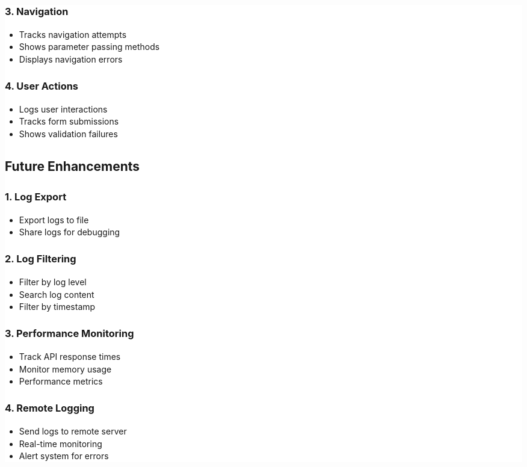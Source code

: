 ### 3. Navigation
- Tracks navigation attempts
- Shows parameter passing methods
- Displays navigation errors

### 4. User Actions
- Logs user interactions
- Tracks form submissions
- Shows validation failures

## Future Enhancements

### 1. Log Export
- Export logs to file
- Share logs for debugging

### 2. Log Filtering
- Filter by log level
- Search log content
- Filter by timestamp

### 3. Performance Monitoring
- Track API response times
- Monitor memory usage
- Performance metrics

### 4. Remote Logging
- Send logs to remote server
- Real-time monitoring
- Alert system for errors
